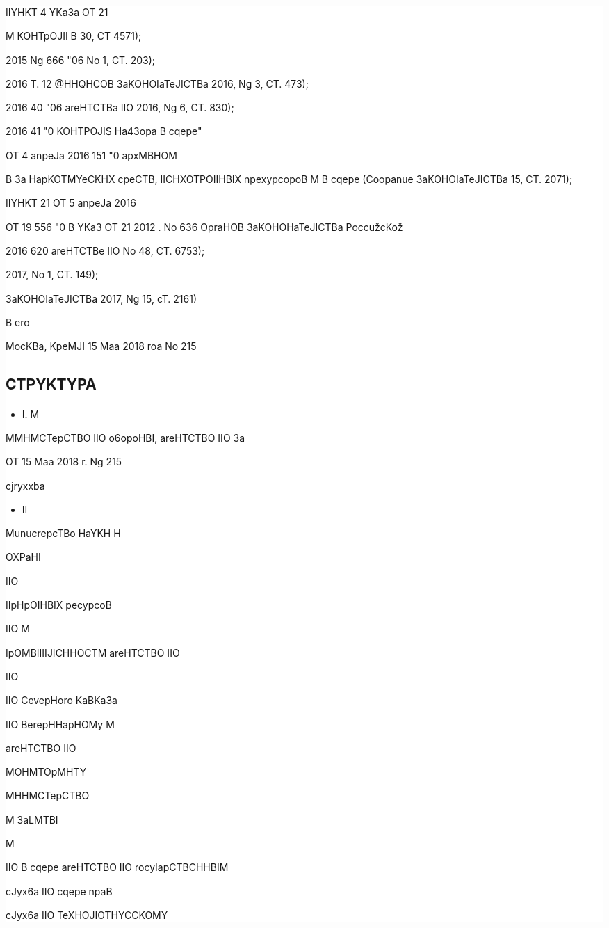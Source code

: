 IIYHKT 4 YKa3a OT 21

M KOHTpOJII B 30, CT 4571);

2015 Ng 666 "06 No 1, CT. 203);

2016 T. 12 @HHQHCOB 3aKOHOIaTeJICTBa 2016, Ng 3, CT. 473);

2016 40 "06 areHTCTBa IIO 2016, Ng 6, CT. 830);

2016 41 "0 KOHTPOJIS Ha43opa B cqepe"

OT 4 anpeJa 2016 151 "0 apxMBHOM

B 3a HapKOTMYeCKHX   cpeCTB, IICHXOTPOIIHBIX npexypcopoB M B cqepe (Coopanue 3aKOHOIaTeJICTBa 15, CT. 2071);

IIYHKT 21 OT 5 anpeJa 2016

OT 19 556 "0 B YKa3 OT 21 2012 . No 636 OpraHOB 3aKOHOHaTeJICTBa PoccužcKož

2016 620 areHTCTBe IIO No 48, CT. 6753);

2017, No 1, CT. 149);

3aKOHOIaTeJICTBa 2017, Ng 15, cT. 2161)

B ero



MocKBa, KpeMJI 15 Maa 2018 roa No 215

## CTPYKTYPA

- I. M

MMHMCTepCTBO IIO o6opoHBI, areHTCTBO IIO 3a

OT 15 Maa 2018 r. Ng 215

cjryxxba

- II

MunucrepcTBo HaYKH H

OXPaHI

IIO

IIpHpOIHBIX pecypcoB

IIO M

IpOMBIIIIJICHHOCTM areHTCTBO IIO

IIO

IIO CevepHoro KaBKa3a

IIO BerepHHapHOMy M

areHTCTBO IIO

MOHMTOpMHTY

MHHMCTepCTBO

M 3aLMTBI

M

IIO B cqepe areHTCTBO IIO rocyIapCTBCHHBIM

cJyx6a IIO cqepe npaB

cJyx6a IIO TeXHOJIOTHYCCKOMY